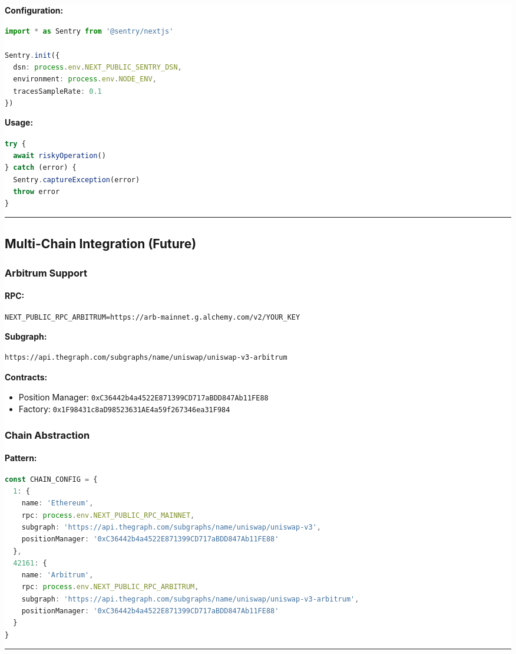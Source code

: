 **Configuration:**
```typescript
import * as Sentry from '@sentry/nextjs'

Sentry.init({
  dsn: process.env.NEXT_PUBLIC_SENTRY_DSN,
  environment: process.env.NODE_ENV,
  tracesSampleRate: 0.1
})
```

**Usage:**
```typescript
try {
  await riskyOperation()
} catch (error) {
  Sentry.captureException(error)
  throw error
}
```

---

## Multi-Chain Integration (Future)

### Arbitrum Support

**RPC:**
```
NEXT_PUBLIC_RPC_ARBITRUM=https://arb-mainnet.g.alchemy.com/v2/YOUR_KEY
```

**Subgraph:**
```
https://api.thegraph.com/subgraphs/name/uniswap/uniswap-v3-arbitrum
```

**Contracts:**
- Position Manager: `0xC36442b4a4522E871399CD717aBDD847Ab11FE88`
- Factory: `0x1F98431c8aD98523631AE4a59f267346ea31F984`

### Chain Abstraction

**Pattern:**
```typescript
const CHAIN_CONFIG = {
  1: {
    name: 'Ethereum',
    rpc: process.env.NEXT_PUBLIC_RPC_MAINNET,
    subgraph: 'https://api.thegraph.com/subgraphs/name/uniswap/uniswap-v3',
    positionManager: '0xC36442b4a4522E871399CD717aBDD847Ab11FE88'
  },
  42161: {
    name: 'Arbitrum',
    rpc: process.env.NEXT_PUBLIC_RPC_ARBITRUM,
    subgraph: 'https://api.thegraph.com/subgraphs/name/uniswap/uniswap-v3-arbitrum',
    positionManager: '0xC36442b4a4522E871399CD717aBDD847Ab11FE88'
  }
}
```

---